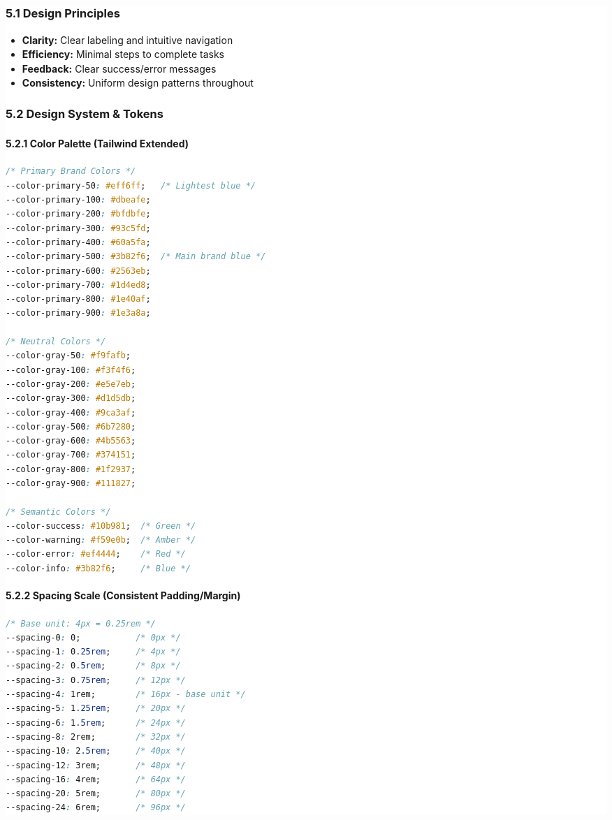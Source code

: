 ### 5.1 Design Principles

- **Clarity:** Clear labeling and intuitive navigation
- **Efficiency:** Minimal steps to complete tasks
- **Feedback:** Clear success/error messages
- **Consistency:** Uniform design patterns throughout

### 5.2 Design System & Tokens

#### 5.2.1 Color Palette (Tailwind Extended)

```css
/* Primary Brand Colors */
--color-primary-50: #eff6ff;   /* Lightest blue */
--color-primary-100: #dbeafe;
--color-primary-200: #bfdbfe;
--color-primary-300: #93c5fd;
--color-primary-400: #60a5fa;
--color-primary-500: #3b82f6;  /* Main brand blue */
--color-primary-600: #2563eb;
--color-primary-700: #1d4ed8;
--color-primary-800: #1e40af;
--color-primary-900: #1e3a8a;

/* Neutral Colors */
--color-gray-50: #f9fafb;
--color-gray-100: #f3f4f6;
--color-gray-200: #e5e7eb;
--color-gray-300: #d1d5db;
--color-gray-400: #9ca3af;
--color-gray-500: #6b7280;
--color-gray-600: #4b5563;
--color-gray-700: #374151;
--color-gray-800: #1f2937;
--color-gray-900: #111827;

/* Semantic Colors */
--color-success: #10b981;  /* Green */
--color-warning: #f59e0b;  /* Amber */
--color-error: #ef4444;    /* Red */
--color-info: #3b82f6;     /* Blue */
```

#### 5.2.2 Spacing Scale (Consistent Padding/Margin)

```css
/* Base unit: 4px = 0.25rem */
--spacing-0: 0;           /* 0px */
--spacing-1: 0.25rem;     /* 4px */
--spacing-2: 0.5rem;      /* 8px */
--spacing-3: 0.75rem;     /* 12px */
--spacing-4: 1rem;        /* 16px - base unit */
--spacing-5: 1.25rem;     /* 20px */
--spacing-6: 1.5rem;      /* 24px */
--spacing-8: 2rem;        /* 32px */
--spacing-10: 2.5rem;     /* 40px */
--spacing-12: 3rem;       /* 48px */
--spacing-16: 4rem;       /* 64px */
--spacing-20: 5rem;       /* 80px */
--spacing-24: 6rem;       /* 96px */
```
